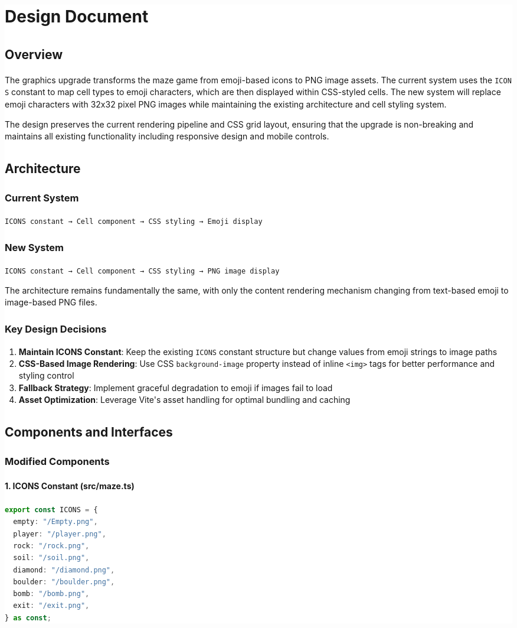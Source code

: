 # Design Document

## Overview

The graphics upgrade transforms the maze game from emoji-based icons to PNG image assets. The current system uses the `ICONS` constant to map cell types to emoji characters, which are then displayed within CSS-styled cells. The new system will replace emoji characters with 32x32 pixel PNG images while maintaining the existing architecture and cell styling system.

The design preserves the current rendering pipeline and CSS grid layout, ensuring that the upgrade is non-breaking and maintains all existing functionality including responsive design and mobile controls.

## Architecture

### Current System
```
ICONS constant → Cell component → CSS styling → Emoji display
```

### New System
```
ICONS constant → Cell component → CSS styling → PNG image display
```

The architecture remains fundamentally the same, with only the content rendering mechanism changing from text-based emoji to image-based PNG files.

### Key Design Decisions

1. **Maintain ICONS Constant**: Keep the existing `ICONS` constant structure but change values from emoji strings to image paths
2. **CSS-Based Image Rendering**: Use CSS `background-image` property instead of inline `<img>` tags for better performance and styling control
3. **Fallback Strategy**: Implement graceful degradation to emoji if images fail to load
4. **Asset Optimization**: Leverage Vite's asset handling for optimal bundling and caching

## Components and Interfaces

### Modified Components

#### 1. ICONS Constant (src/maze.ts)
```typescript
export const ICONS = {
  empty: "/Empty.png",
  player: "/player.png", 
  rock: "/rock.png",
  soil: "/soil.png",
  diamond: "/diamond.png",
  boulder: "/boulder.png",
  bomb: "/bomb.png",
  exit: "/exit.png",
} as const;
```
